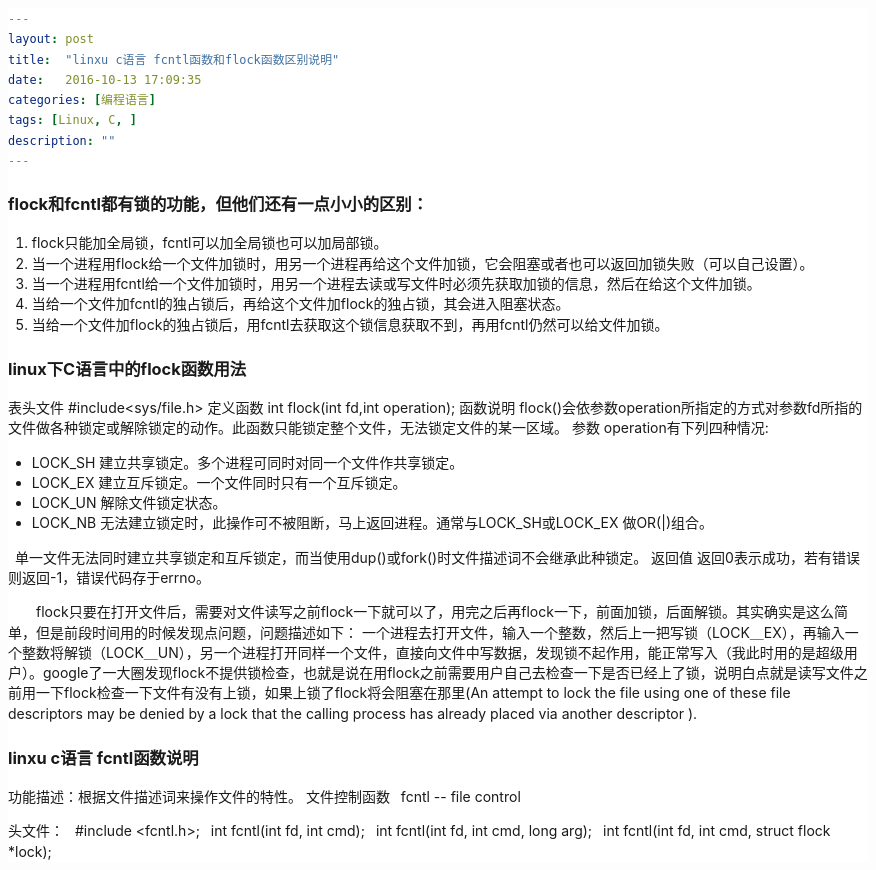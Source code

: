 ```yaml
---
layout: post
title:  "linxu c语言 fcntl函数和flock函数区别说明"
date:   2016-10-13 17:09:35
categories: [编程语言]
tags: [Linux, C, ]
description: ""
---
```


### flock和fcntl都有锁的功能，但他们还有一点小小的区别：

1. flock只能加全局锁，fcntl可以加全局锁也可以加局部锁。
2. 当一个进程用flock给一个文件加锁时，用另一个进程再给这个文件加锁，它会阻塞或者也可以返回加锁失败（可以自己设置）。
3. 当一个进程用fcntl给一个文件加锁时，用另一个进程去读或写文件时必须先获取加锁的信息，然后在给这个文件加锁。
3. 当给一个文件加fcntl的独占锁后，再给这个文件加flock的独占锁，其会进入阻塞状态。
4. 当给一个文件加flock的独占锁后，用fcntl去获取这个锁信息获取不到，再用fcntl仍然可以给文件加锁。

### linux下C语言中的flock函数用法 

表头文件  #include<sys/file.h>
定义函数  int flock(int fd,int operation);
函数说明  flock()会依参数operation所指定的方式对参数fd所指的文件做各种锁定或解除锁定的动作。此函数只能锁定整个文件，无法锁定文件的某一区域。
参数  operation有下列四种情况:

* LOCK_SH 建立共享锁定。多个进程可同时对同一个文件作共享锁定。
* LOCK_EX 建立互斥锁定。一个文件同时只有一个互斥锁定。
* LOCK_UN 解除文件锁定状态。
* LOCK\_NB 无法建立锁定时，此操作可不被阻断，马上返回进程。通常与LOCK\_SH或LOCK\_EX 做OR(|)组合。

&ensp;单一文件无法同时建立共享锁定和互斥锁定，而当使用dup()或fork()时文件描述词不会继承此种锁定。
返回值  返回0表示成功，若有错误则返回-1，错误代码存于errno。
 
&emsp;&emsp;flock只要在打开文件后，需要对文件读写之前flock一下就可以了，用完之后再flock一下，前面加锁，后面解锁。其实确实是这么简单，但是前段时间用的时候发现点问题，问题描述如下：
一个进程去打开文件，输入一个整数，然后上一把写锁（LOCK＿EX），再输入一个整数将解锁（LOCK＿UN），另一个进程打开同样一个文件，直接向文件中写数据，发现锁不起作用，能正常写入（我此时用的是超级用户）。google了一大圈发现flock不提供锁检查，也就是说在用flock之前需要用户自己去检查一下是否已经上了锁，说明白点就是读写文件之前用一下flock检查一下文件有没有上锁，如果上锁了flock将会阻塞在那里(An attempt to lock the file using one of these file descriptors may be denied by a lock that the calling process has already placed via another descriptor ).

### linxu c语言 fcntl函数说明

功能描述：根据文件描述词来操作文件的特性。 
文件控制函数
&ensp;fcntl -- file control


头文件：
&ensp;#include \<fcntl.h\>; 
&ensp;int fcntl(int fd, int cmd); 
&ensp;int fcntl(int fd, int cmd, long arg); 
&ensp;int fcntl(int fd, int cmd, struct flock *lock); 
